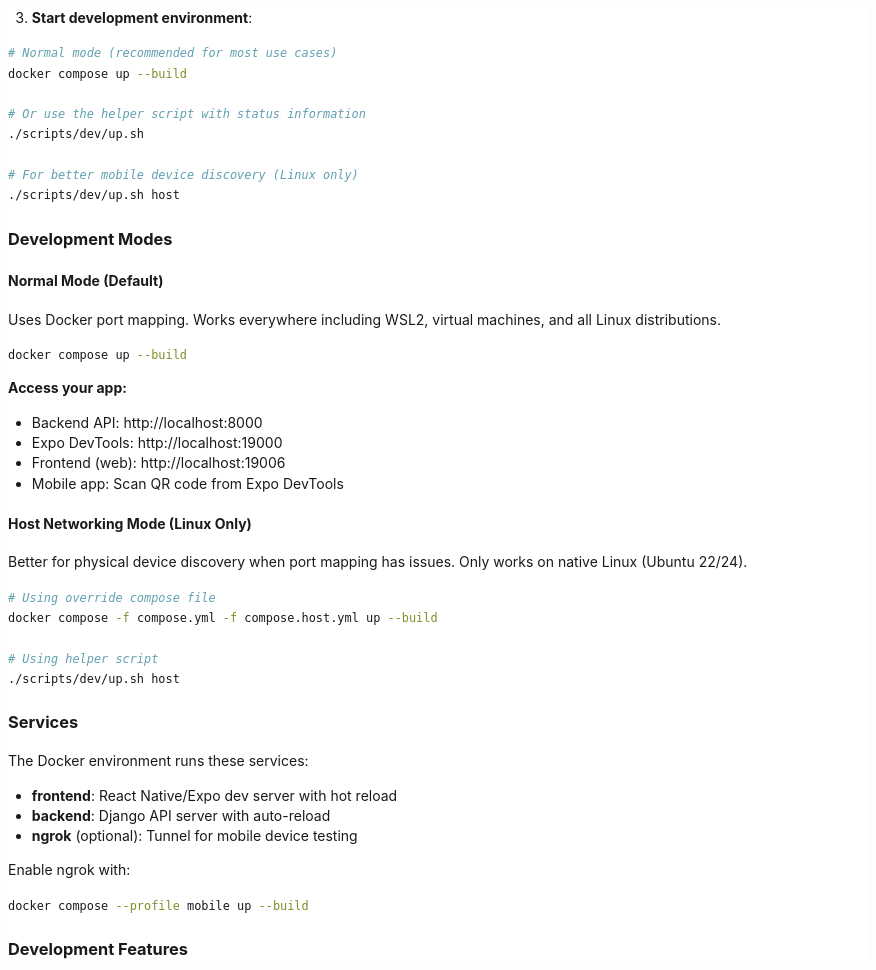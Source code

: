 3. **Start development environment**:
```bash
# Normal mode (recommended for most use cases)
docker compose up --build

# Or use the helper script with status information
./scripts/dev/up.sh

# For better mobile device discovery (Linux only)
./scripts/dev/up.sh host
```

### Development Modes

#### Normal Mode (Default)
Uses Docker port mapping. Works everywhere including WSL2, virtual machines, and all Linux distributions.

```bash
docker compose up --build
```

**Access your app:**
- Backend API: http://localhost:8000
- Expo DevTools: http://localhost:19000
- Frontend (web): http://localhost:19006
- Mobile app: Scan QR code from Expo DevTools

#### Host Networking Mode (Linux Only)
Better for physical device discovery when port mapping has issues. Only works on native Linux (Ubuntu 22/24).

```bash
# Using override compose file
docker compose -f compose.yml -f compose.host.yml up --build

# Using helper script
./scripts/dev/up.sh host
```

### Services

The Docker environment runs these services:

- **frontend**: React Native/Expo dev server with hot reload
- **backend**: Django API server with auto-reload
- **ngrok** (optional): Tunnel for mobile device testing

Enable ngrok with:
```bash
docker compose --profile mobile up --build
```

### Development Features
